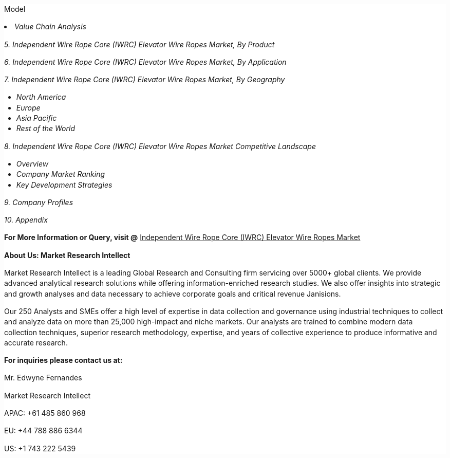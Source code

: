 Model</span></em></li><li><em><span class="">Value Chain Analysis</span></em></li></ul><p><em><span class="font-[700]">5. Independent Wire Rope Core (IWRC) Elevator Wire Ropes Market, By Product</span></em></p><p><em><span class="font-[700]">6. Independent Wire Rope Core (IWRC) Elevator Wire Ropes Market, By Application</span></em></p><p><em><span class="font-[700]">7. Independent Wire Rope Core (IWRC) Elevator Wire Ropes Market, By Geography</span></em></p><ul><li><em><span class="">North America</span></em></li><li><em><span class="">Europe</span></em></li><li><em><span class="">Asia Pacific</span></em></li><li><em><span class="">Rest of the World</span></em></li></ul><p><em><span class="font-[700]">8. Independent Wire Rope Core (IWRC) Elevator Wire Ropes Market Competitive Landscape</span></em></p><ul><li><em><span class="">Overview</span></em></li><li><em><span class="">Company Market Ranking</span></em></li><li><em><span class="">Key Development Strategies</span></em></li></ul><p><em><span class="font-[700]">9. Company Profiles</span></em></p><p><em><span class="font-[700]">10. Appendix</span></em></p><p><span class="font-[700]"><strong>For More Information or Query, visit&nbsp;@</strong>&nbsp;</span><span class="font-[700]"><a href="https://www.marketresearchintellect.com/product/global-independent-wire-rope-core-iwrc-elevator-wire-ropes-market/?utm_source=Linkedin&utm_medium=838" target="_blank" data-tracking-control-name="article-ssr-frontend-pulse_little-text-block" data-tracking-will-navigate="" data-test-link="">Independent Wire Rope Core (IWRC) Elevator Wire Ropes Market</a></span></p><p><strong><span class="font-[700]">About Us: Market Research Intellect</span></strong></p><p><span class="">Market Research Intellect is a leading Global Research and Consulting firm servicing over 5000+ global clients. We provide advanced analytical research solutions while offering information-enriched research studies.&nbsp;</span>We also offer insights into strategic and growth analyses and data necessary to achieve corporate goals and critical revenue Janisions.</p><p><span class="">Our 250 Analysts and SMEs offer a high level of expertise in data collection and governance using industrial techniques to collect and analyze data on more than 25,000 high-impact and niche markets. Our analysts are trained to combine modern data collection techniques, superior research methodology, expertise, and years of collective experience to produce informative and accurate research.</span></p><p><strong>For inquiries please contact us at:</strong></p><p>Mr. Edwyne Fernandes</p><p>Market Research Intellect</p><p>APAC: +61 485 860 968</p><p>EU: +44 788 886 6344</p><p>US: +1 743 222 5439</p>
